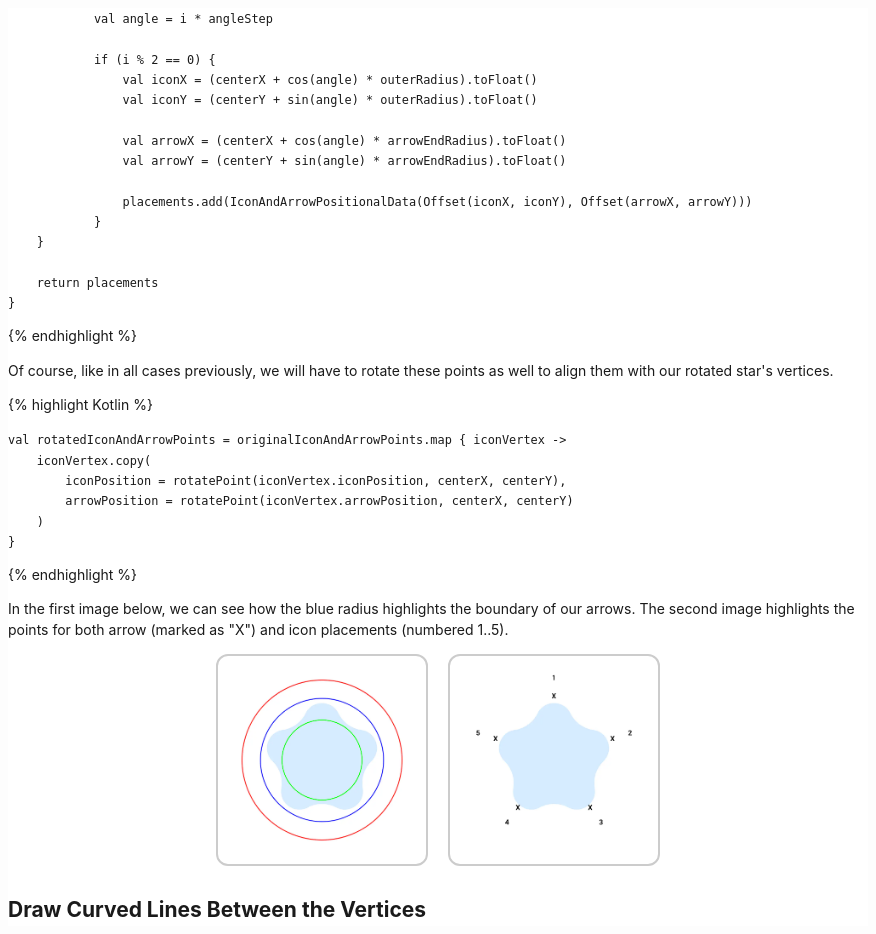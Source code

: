                 val angle = i * angleStep

                if (i % 2 == 0) {
                    val iconX = (centerX + cos(angle) * outerRadius).toFloat()
                    val iconY = (centerY + sin(angle) * outerRadius).toFloat()

                    val arrowX = (centerX + cos(angle) * arrowEndRadius).toFloat()
                    val arrowY = (centerY + sin(angle) * arrowEndRadius).toFloat()

                    placements.add(IconAndArrowPositionalData(Offset(iconX, iconY), Offset(arrowX, arrowY)))
                }
        }

        return placements
    }
{% endhighlight %}

Of course, like in all cases previously, we will have to rotate these points as well to align them with our rotated star's vertices.

{% highlight Kotlin %}

    val rotatedIconAndArrowPoints = originalIconAndArrowPoints.map { iconVertex ->
        iconVertex.copy(
            iconPosition = rotatePoint(iconVertex.iconPosition, centerX, centerY),
            arrowPosition = rotatePoint(iconVertex.arrowPosition, centerX, centerY)
        )
    }

{% endhighlight %}

In the first image below, we can see how the blue radius highlights the boundary of our arrows. The second image highlights
the points for both arrow (marked as "X") and icon placements (numbered 1..5).

<div style="display: flex; justify-content: center; gap: 20px; flex-wrap: wrap;">
  <img
    alt="All three radius highlight"
    height="200"
    width="200"
    src="../assets/images/graphics-basics/rounded-smooth-star-with-all-radius.webp" 
    title="All three radii"
    style="border: 2px solid #ccc; border-radius: 12px; padding: 4px;"
   />
  <img 
    alt="Icon and Arrow points"
    height="200"
    width="200"
    src="../assets/images/graphics-basics/icon-arrow-points.webp"
    title="Icon and Arrow Points"
    style="border: 2px solid #ccc; border-radius: 12px; padding: 4px;"
  />
</div>

## Draw Curved Lines Between the Vertices
